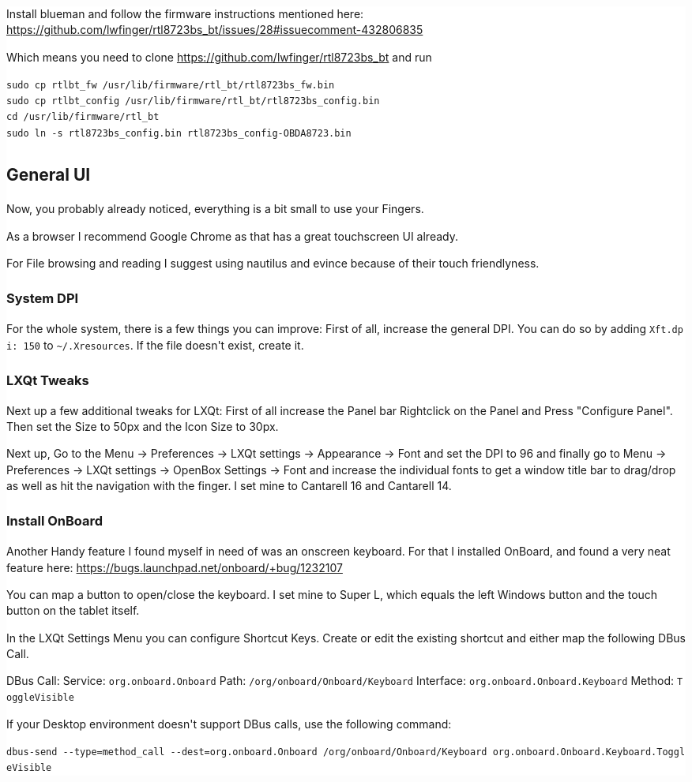 Install blueman and follow the firmware instructions mentioned here:
https://github.com/lwfinger/rtl8723bs_bt/issues/28#issuecomment-432806835

Which means you need to clone https://github.com/lwfinger/rtl8723bs_bt
and run
```
sudo cp rtlbt_fw /usr/lib/firmware/rtl_bt/rtl8723bs_fw.bin
sudo cp rtlbt_config /usr/lib/firmware/rtl_bt/rtl8723bs_config.bin
cd /usr/lib/firmware/rtl_bt
sudo ln -s rtl8723bs_config.bin rtl8723bs_config-OBDA8723.bin
```

General UI
----------

Now, you probably already noticed, everything is a bit small to use your Fingers.

As a browser I recommend Google Chrome as that has a great touchscreen UI already.

For File browsing and reading I suggest using nautilus and evince because of their touch friendlyness.

### System DPI ###

For the whole system, there is a few things you can improve:
First of all, increase the general DPI.
You can do so by adding ```Xft.dpi: 150``` to ```~/.Xresources```. If the file doesn't exist, create it.

### LXQt Tweaks ###

Next up a few additional tweaks for LXQt:
First of all increase the Panel bar
Rightclick on the Panel and Press "Configure Panel". Then set the Size to 50px and the Icon Size to 30px.

Next up, Go to the Menu -> Preferences -> LXQt settings -> Appearance -> Font and set the DPI to 96
and finally go to Menu -> Preferences -> LXQt settings -> OpenBox Settings -> Font and increase the individual fonts to get a window title bar to drag/drop as well as hit the navigation with the finger. I set mine to Cantarell 16 and Cantarell 14.

### Install OnBoard ###

Another Handy feature I found myself in need of was an onscreen keyboard. For that I installed OnBoard, and found a very neat feature here: https://bugs.launchpad.net/onboard/+bug/1232107

You can map a button to open/close the keyboard.
I set mine to Super L, which equals the left Windows button and the touch button on the tablet itself.

In the LXQt Settings Menu you can configure Shortcut Keys.
Create or edit the existing shortcut and either map the following DBus Call.

DBus Call:
Service:
```org.onboard.Onboard```
Path:
```/org/onboard/Onboard/Keyboard```
Interface:
```org.onboard.Onboard.Keyboard```
Method:
```ToggleVisible```

If your Desktop environment doesn't support DBus calls, use the following command:
```
dbus-send --type=method_call --dest=org.onboard.Onboard /org/onboard/Onboard/Keyboard org.onboard.Onboard.Keyboard.ToggleVisible
```